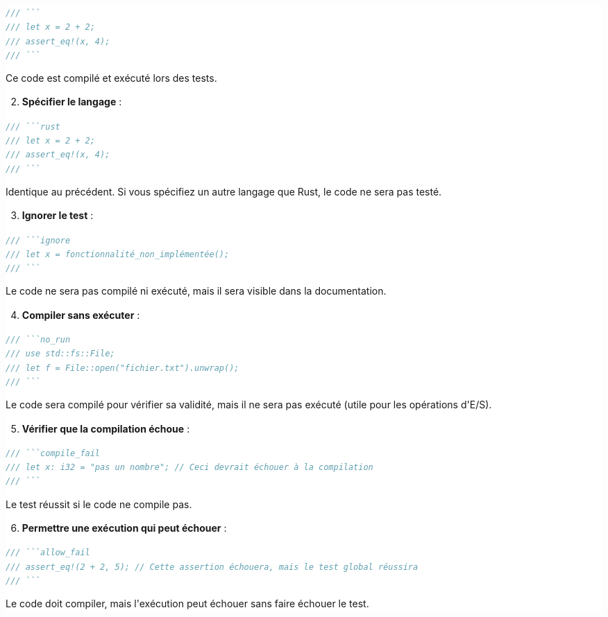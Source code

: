 ``` rust
/// ```
/// let x = 2 + 2;
/// assert_eq!(x, 4);
/// ```
```

Ce code est compilé et exécuté lors des tests.

2.  **Spécifier le langage** :

``` rust
/// ```rust
/// let x = 2 + 2;
/// assert_eq!(x, 4);
/// ```
```

Identique au précédent. Si vous spécifiez un autre langage que Rust, le code ne sera pas testé.

3.  **Ignorer le test** :

``` rust
/// ```ignore
/// let x = fonctionnalité_non_implémentée();
/// ```
```

Le code ne sera pas compilé ni exécuté, mais il sera visible dans la documentation.

4.  **Compiler sans exécuter** :

``` rust
/// ```no_run
/// use std::fs::File;
/// let f = File::open("fichier.txt").unwrap();
/// ```
```

Le code sera compilé pour vérifier sa validité, mais il ne sera pas exécuté (utile pour les opérations d'E/S).

5.  **Vérifier que la compilation échoue** :

``` rust
/// ```compile_fail
/// let x: i32 = "pas un nombre"; // Ceci devrait échouer à la compilation
/// ```
```

Le test réussit si le code ne compile pas.

6.  **Permettre une exécution qui peut échouer** :

``` rust
/// ```allow_fail
/// assert_eq!(2 + 2, 5); // Cette assertion échouera, mais le test global réussira
/// ```
```

Le code doit compiler, mais l'exécution peut échouer sans faire échouer le test.
